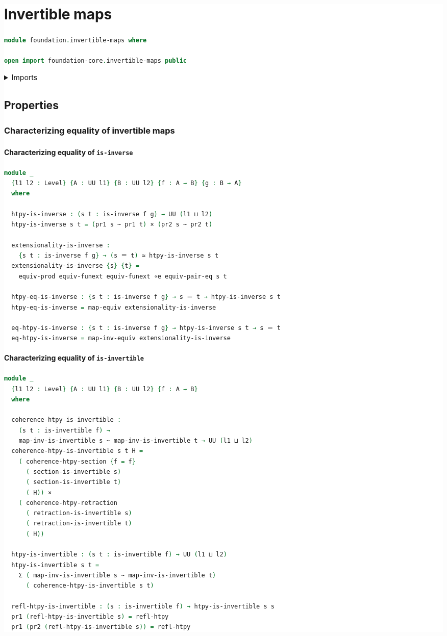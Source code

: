 # Invertible maps

```agda
module foundation.invertible-maps where

open import foundation-core.invertible-maps public
```

<details><summary>Imports</summary></details>

## Properties

### Characterizing equality of invertible maps

#### Characterizing equality of `is-inverse`

```agda
module _
  {l1 l2 : Level} {A : UU l1} {B : UU l2} {f : A → B} {g : B → A}
  where

  htpy-is-inverse : (s t : is-inverse f g) → UU (l1 ⊔ l2)
  htpy-is-inverse s t = (pr1 s ~ pr1 t) × (pr2 s ~ pr2 t)

  extensionality-is-inverse :
    {s t : is-inverse f g} → (s ＝ t) ≃ htpy-is-inverse s t
  extensionality-is-inverse {s} {t} =
    equiv-prod equiv-funext equiv-funext ∘e equiv-pair-eq s t

  htpy-eq-is-inverse : {s t : is-inverse f g} → s ＝ t → htpy-is-inverse s t
  htpy-eq-is-inverse = map-equiv extensionality-is-inverse

  eq-htpy-is-inverse : {s t : is-inverse f g} → htpy-is-inverse s t → s ＝ t
  eq-htpy-is-inverse = map-inv-equiv extensionality-is-inverse
```

#### Characterizing equality of `is-invertible`

```agda
module _
  {l1 l2 : Level} {A : UU l1} {B : UU l2} {f : A → B}
  where

  coherence-htpy-is-invertible :
    (s t : is-invertible f) →
    map-inv-is-invertible s ~ map-inv-is-invertible t → UU (l1 ⊔ l2)
  coherence-htpy-is-invertible s t H =
    ( coherence-htpy-section {f = f}
      ( section-is-invertible s)
      ( section-is-invertible t)
      ( H)) ×
    ( coherence-htpy-retraction
      ( retraction-is-invertible s)
      ( retraction-is-invertible t)
      ( H))

  htpy-is-invertible : (s t : is-invertible f) → UU (l1 ⊔ l2)
  htpy-is-invertible s t =
    Σ ( map-inv-is-invertible s ~ map-inv-is-invertible t)
      ( coherence-htpy-is-invertible s t)

  refl-htpy-is-invertible : (s : is-invertible f) → htpy-is-invertible s s
  pr1 (refl-htpy-is-invertible s) = refl-htpy
  pr1 (pr2 (refl-htpy-is-invertible s)) = refl-htpy
```